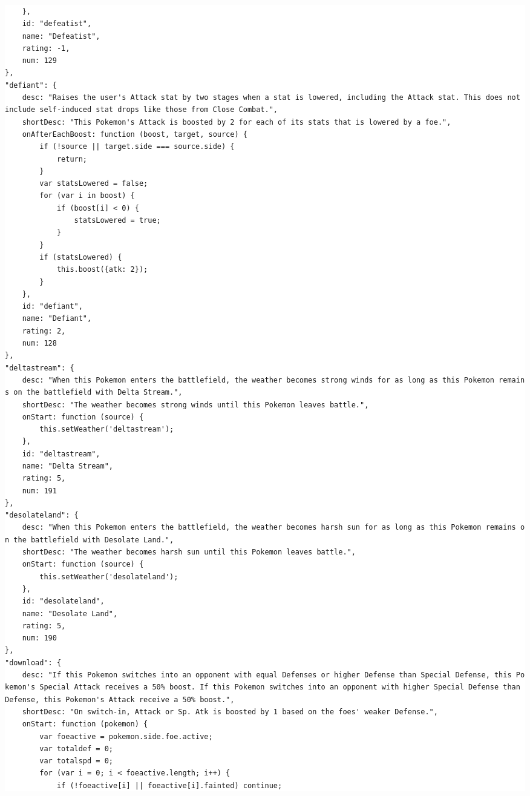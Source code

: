 		},
		id: "defeatist",
		name: "Defeatist",
		rating: -1,
		num: 129
	},
	"defiant": {
		desc: "Raises the user's Attack stat by two stages when a stat is lowered, including the Attack stat. This does not include self-induced stat drops like those from Close Combat.",
		shortDesc: "This Pokemon's Attack is boosted by 2 for each of its stats that is lowered by a foe.",
		onAfterEachBoost: function (boost, target, source) {
			if (!source || target.side === source.side) {
				return;
			}
			var statsLowered = false;
			for (var i in boost) {
				if (boost[i] < 0) {
					statsLowered = true;
				}
			}
			if (statsLowered) {
				this.boost({atk: 2});
			}
		},
		id: "defiant",
		name: "Defiant",
		rating: 2,
		num: 128
	},
	"deltastream": {
		desc: "When this Pokemon enters the battlefield, the weather becomes strong winds for as long as this Pokemon remains on the battlefield with Delta Stream.",
		shortDesc: "The weather becomes strong winds until this Pokemon leaves battle.",
		onStart: function (source) {
			this.setWeather('deltastream');
		},
		id: "deltastream",
		name: "Delta Stream",
		rating: 5,
		num: 191
	},
	"desolateland": {
		desc: "When this Pokemon enters the battlefield, the weather becomes harsh sun for as long as this Pokemon remains on the battlefield with Desolate Land.",
		shortDesc: "The weather becomes harsh sun until this Pokemon leaves battle.",
		onStart: function (source) {
			this.setWeather('desolateland');
		},
		id: "desolateland",
		name: "Desolate Land",
		rating: 5,
		num: 190
	},
	"download": {
		desc: "If this Pokemon switches into an opponent with equal Defenses or higher Defense than Special Defense, this Pokemon's Special Attack receives a 50% boost. If this Pokemon switches into an opponent with higher Special Defense than Defense, this Pokemon's Attack receive a 50% boost.",
		shortDesc: "On switch-in, Attack or Sp. Atk is boosted by 1 based on the foes' weaker Defense.",
		onStart: function (pokemon) {
			var foeactive = pokemon.side.foe.active;
			var totaldef = 0;
			var totalspd = 0;
			for (var i = 0; i < foeactive.length; i++) {
				if (!foeactive[i] || foeactive[i].fainted) continue;